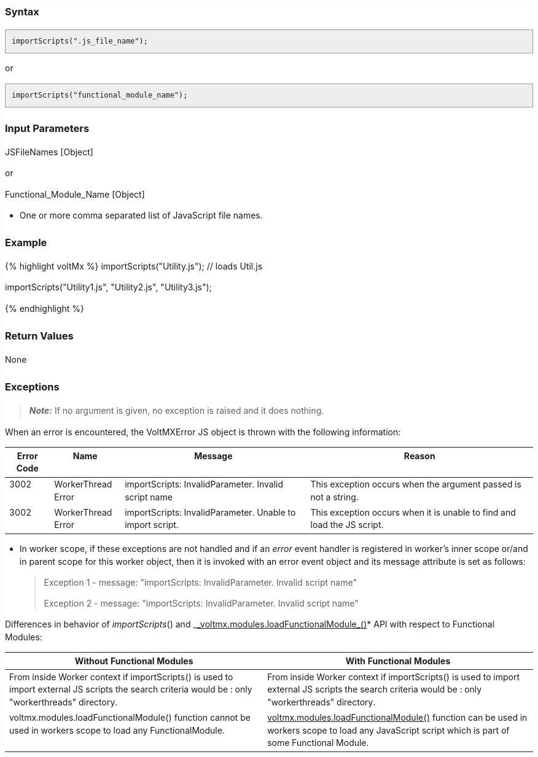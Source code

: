 ### Syntax

<pre><code style="display:block;background-color:#eee;border:1px solid #999;padding:10px;">importScripts(".js_file_name");</code></pre>

or

<pre><code style="display:block;background-color:#eee;border:1px solid #999;padding:10px;">importScripts("functional_module_name");</code></pre>

### Input Parameters

JSFileNames \[Object\]

or

Functional_Module_Name \[Object\]

- One or more comma separated list of JavaScript file names.

### Example

{% highlight voltMx %}
importScripts("Utility.js"); // loads Util.js

importScripts("Utility1.js", "Utility2.js", "Utility3.js");

{% endhighlight %}

### Return Values

None

### Exceptions

> **_Note:_** If no argument is given, no exception is raised and it does nothing.

When an error is encountered, the VoltMXError JS object is thrown with the following information:

| Error Code | Name              | Message                                                                | Reason                                                                  |
| ---------- | ----------------- | ---------------------------------------------------------------------- | ----------------------------------------------------------------------- |
| 3002       | WorkerThreadError | importScripts: InvalidParameter. Invalid script name                   | This exception occurs when the argument passed is not a string.         |
| 3002       | WorkerThreadError | importScripts: InvalidParameter. Unable to import script. <scriptname> | This exception occurs when it is unable to find and load the JS script. |

- In worker scope, if these exceptions are not handled and if an _error_ event handler is registered in worker’s inner scope or/and in parent scope for this worker object, then it is invoked with an error event object and its message attribute is set as follows:

  > Exception 1 - message: "importScripts: InvalidParameter. Invalid script name"
  >
  > Exception 2 - message: "importScripts: InvalidParameter. Invalid script name"

Differences in behavior of _importScripts_() and _[\_voltmx.modules.loadFunctionalModule_()](voltmx.modules*functions.html#loadfunctionalmodule)* API with respect to Functional Modules:

| Without Functional Modules                                                                                                                         | With Functional Modules                                                                                                                                                                                  |
| -------------------------------------------------------------------------------------------------------------------------------------------------- | -------------------------------------------------------------------------------------------------------------------------------------------------------------------------------------------------------- |
| From inside Worker context if importScripts() is used to import external JS scripts the search criteria would be : only "workerthreads" directory. | From inside Worker context if importScripts() is used to import external JS scripts the search criteria would be : only "workerthreads" directory.                                                       |
| voltmx.modules.loadFunctionalModule() function cannot be used in workers scope to load any FunctionalModule.                                       | [voltmx.modules.loadFunctionalModule()](voltmx.modules_functions.html#loadfunctionalmodule) function can be used in workers scope to load any JavaScript script which is part of some Functional Module. |
